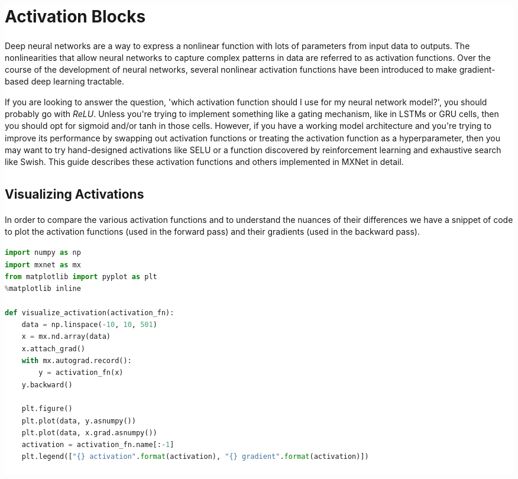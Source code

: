 
















# Activation Blocks

Deep neural networks are a way to express a nonlinear function with lots of parameters from input data to outputs. The nonlinearities that allow neural networks to capture complex patterns in data are referred to as activation functions. Over the course of the development of neural networks, several nonlinear activation functions have been introduced to make gradient-based deep learning tractable. 

If you are looking to answer the question, 'which activation function should I use for my neural network model?', you should probably go with *ReLU*. Unless you're trying to implement something like a gating mechanism, like in LSTMs or GRU cells, then you should opt for sigmoid and/or tanh in those cells. However, if you have a working model architecture and you're trying to improve its performance by swapping out activation functions or treating the activation function as a hyperparameter, then you may want to try hand-designed activations like SELU or a function discovered by reinforcement learning and exhaustive search like Swish. This guide describes these activation functions and others implemented in MXNet in detail.

## Visualizing Activations
In order to compare the various activation functions and to understand the nuances of their differences we have a snippet of code to plot the activation functions (used in the forward pass) and their gradients (used in the backward pass).


```python
import numpy as np
import mxnet as mx
from matplotlib import pyplot as plt
%matplotlib inline

def visualize_activation(activation_fn):
    data = np.linspace(-10, 10, 501)
    x = mx.nd.array(data)
    x.attach_grad()
    with mx.autograd.record():
        y = activation_fn(x)
    y.backward()
    
    plt.figure()
    plt.plot(data, y.asnumpy())
    plt.plot(data, x.grad.asnumpy())
    activation = activation_fn.name[:-1]
    plt.legend(["{} activation".format(activation), "{} gradient".format(activation)])
    
```
